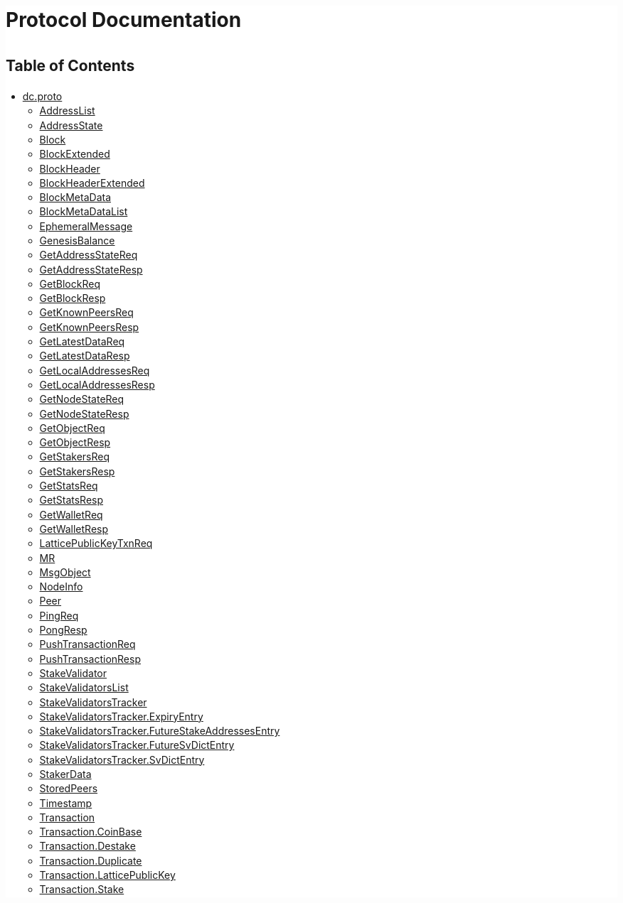# Protocol Documentation
<a name="top"/>

## Table of Contents

- [dc.proto](#dc.proto)
    - [AddressList](#dc.AddressList)
    - [AddressState](#dc.AddressState)
    - [Block](#dc.Block)
    - [BlockExtended](#dc.BlockExtended)
    - [BlockHeader](#dc.BlockHeader)
    - [BlockHeaderExtended](#dc.BlockHeaderExtended)
    - [BlockMetaData](#dc.BlockMetaData)
    - [BlockMetaDataList](#dc.BlockMetaDataList)
    - [EphemeralMessage](#dc.EphemeralMessage)
    - [GenesisBalance](#dc.GenesisBalance)
    - [GetAddressStateReq](#dc.GetAddressStateReq)
    - [GetAddressStateResp](#dc.GetAddressStateResp)
    - [GetBlockReq](#dc.GetBlockReq)
    - [GetBlockResp](#dc.GetBlockResp)
    - [GetKnownPeersReq](#dc.GetKnownPeersReq)
    - [GetKnownPeersResp](#dc.GetKnownPeersResp)
    - [GetLatestDataReq](#dc.GetLatestDataReq)
    - [GetLatestDataResp](#dc.GetLatestDataResp)
    - [GetLocalAddressesReq](#dc.GetLocalAddressesReq)
    - [GetLocalAddressesResp](#dc.GetLocalAddressesResp)
    - [GetNodeStateReq](#dc.GetNodeStateReq)
    - [GetNodeStateResp](#dc.GetNodeStateResp)
    - [GetObjectReq](#dc.GetObjectReq)
    - [GetObjectResp](#dc.GetObjectResp)
    - [GetStakersReq](#dc.GetStakersReq)
    - [GetStakersResp](#dc.GetStakersResp)
    - [GetStatsReq](#dc.GetStatsReq)
    - [GetStatsResp](#dc.GetStatsResp)
    - [GetWalletReq](#dc.GetWalletReq)
    - [GetWalletResp](#dc.GetWalletResp)
    - [LatticePublicKeyTxnReq](#dc.LatticePublicKeyTxnReq)
    - [MR](#dc.MR)
    - [MsgObject](#dc.MsgObject)
    - [NodeInfo](#dc.NodeInfo)
    - [Peer](#dc.Peer)
    - [PingReq](#dc.PingReq)
    - [PongResp](#dc.PongResp)
    - [PushTransactionReq](#dc.PushTransactionReq)
    - [PushTransactionResp](#dc.PushTransactionResp)
    - [StakeValidator](#dc.StakeValidator)
    - [StakeValidatorsList](#dc.StakeValidatorsList)
    - [StakeValidatorsTracker](#dc.StakeValidatorsTracker)
    - [StakeValidatorsTracker.ExpiryEntry](#dc.StakeValidatorsTracker.ExpiryEntry)
    - [StakeValidatorsTracker.FutureStakeAddressesEntry](#dc.StakeValidatorsTracker.FutureStakeAddressesEntry)
    - [StakeValidatorsTracker.FutureSvDictEntry](#dc.StakeValidatorsTracker.FutureSvDictEntry)
    - [StakeValidatorsTracker.SvDictEntry](#dc.StakeValidatorsTracker.SvDictEntry)
    - [StakerData](#dc.StakerData)
    - [StoredPeers](#dc.StoredPeers)
    - [Timestamp](#dc.Timestamp)
    - [Transaction](#dc.Transaction)
    - [Transaction.CoinBase](#dc.Transaction.CoinBase)
    - [Transaction.Destake](#dc.Transaction.Destake)
    - [Transaction.Duplicate](#dc.Transaction.Duplicate)
    - [Transaction.LatticePublicKey](#dc.Transaction.LatticePublicKey)
    - [Transaction.Stake](#dc.Transaction.Stake)